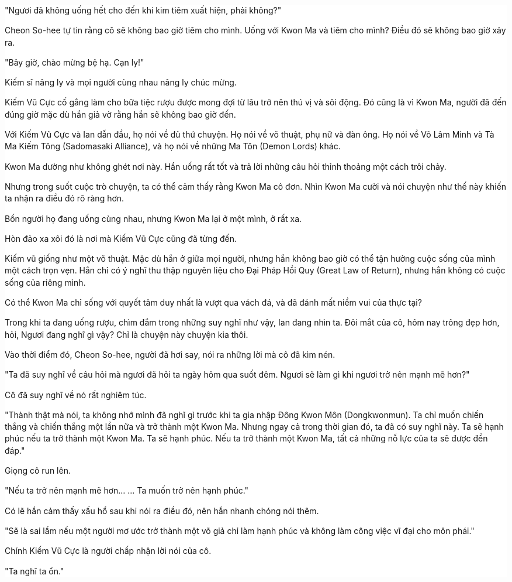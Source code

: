 "Ngươi đã không uống hết cho đến khi kim tiêm xuất hiện, phải không?"

Cheon So-hee tự tin rằng cô sẽ không bao giờ tiêm cho mình. Uống với Kwon Ma và tiêm cho mình? Điều đó sẽ không bao giờ xảy ra.

"Bây giờ, chào mừng bệ hạ. Cạn ly!"

Kiếm sĩ nâng ly và mọi người cùng nhau nâng ly chúc mừng.

Kiếm Vũ Cực cố gắng làm cho bữa tiệc rượu được mong đợi từ lâu trở nên thú vị và sôi động. Đó cũng là vì Kwon Ma, người đã đến đúng giờ mặc dù hắn giả vờ rằng hắn sẽ không bao giờ đến.

Với Kiếm Vũ Cực và Ian dẫn đầu, họ nói về đủ thứ chuyện. Họ nói về võ thuật, phụ nữ và đàn ông. Họ nói về Võ Lâm Minh và Tà Ma Kiếm Tông (Sadomasaki Alliance), và họ nói về những Ma Tôn (Demon Lords) khác.

Kwon Ma dường như không ghét nơi này. Hắn uống rất tốt và trả lời những câu hỏi thỉnh thoảng một cách trôi chảy.

Nhưng trong suốt cuộc trò chuyện, ta có thể cảm thấy rằng Kwon Ma cô đơn. Nhìn Kwon Ma cười và nói chuyện như thế này khiến ta nhận ra điều đó rõ ràng hơn.

Bốn người họ đang uống cùng nhau, nhưng Kwon Ma lại ở một mình, ở rất xa.

Hòn đảo xa xôi đó là nơi mà Kiếm Vũ Cực cũng đã từng đến.

Kiếm vũ giống như một võ thuật. Mặc dù hắn ở giữa mọi người, nhưng hắn không bao giờ có thể tận hưởng cuộc sống của mình một cách trọn vẹn. Hắn chỉ có ý nghĩ thu thập nguyên liệu cho Đại Pháp Hồi Quy (Great Law of Return), nhưng hắn không có cuộc sống của riêng mình.

Có thể Kwon Ma chỉ sống với quyết tâm duy nhất là vượt qua vách đá, và đã đánh mất niềm vui của thực tại?

Trong khi ta đang uống rượu, chìm đắm trong những suy nghĩ như vậy, Ian đang nhìn ta. Đôi mắt của cô, hôm nay trông đẹp hơn, hỏi, Ngươi đang nghĩ gì vậy? Chỉ là chuyện này chuyện kia thôi.

Vào thời điểm đó, Cheon So-hee, người đã hơi say, nói ra những lời mà cô đã kìm nén.

"Ta đã suy nghĩ về câu hỏi mà ngươi đã hỏi ta ngày hôm qua suốt đêm. Ngươi sẽ làm gì khi ngươi trở nên mạnh mẽ hơn?"

Cô đã suy nghĩ về nó rất nghiêm túc.

"Thành thật mà nói, ta không nhớ mình đã nghĩ gì trước khi ta gia nhập Đông Kwon Môn (Dongkwonmun). Ta chỉ muốn chiến thắng và chiến thắng một lần nữa và trở thành một Kwon Ma. Nhưng ngay cả trong thời gian đó, ta đã có suy nghĩ này. Ta sẽ hạnh phúc nếu ta trở thành một Kwon Ma. Ta sẽ hạnh phúc. Nếu ta trở thành một Kwon Ma, tất cả những nỗ lực của ta sẽ được đền đáp."

Giọng cô run lên.

"Nếu ta trở nên mạnh mẽ hơn… … Ta muốn trở nên hạnh phúc."

Có lẽ hắn cảm thấy xấu hổ sau khi nói ra điều đó, nên hắn nhanh chóng nói thêm.

"Sẽ là sai lầm nếu một người mơ ước trở thành một võ giả chỉ làm hạnh phúc và không làm công việc vĩ đại cho môn phái."

Chính Kiếm Vũ Cực là người chấp nhận lời nói của cô.

"Ta nghĩ ta ổn."

